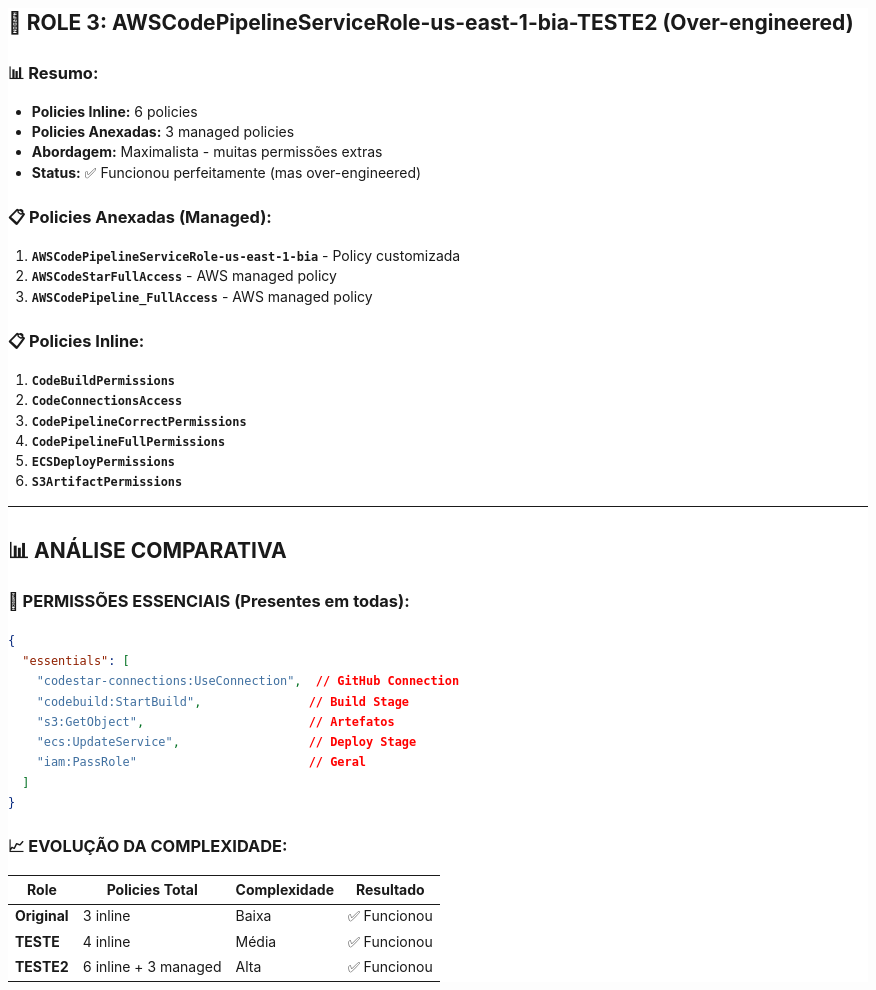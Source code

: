 
## 🔧 **ROLE 3: AWSCodePipelineServiceRole-us-east-1-bia-TESTE2 (Over-engineered)**

### **📊 Resumo:**
- **Policies Inline:** 6 policies
- **Policies Anexadas:** 3 managed policies
- **Abordagem:** Maximalista - muitas permissões extras
- **Status:** ✅ Funcionou perfeitamente (mas over-engineered)

### **📋 Policies Anexadas (Managed):**
1. **`AWSCodePipelineServiceRole-us-east-1-bia`** - Policy customizada
2. **`AWSCodeStarFullAccess`** - AWS managed policy
3. **`AWSCodePipeline_FullAccess`** - AWS managed policy

### **📋 Policies Inline:**
1. **`CodeBuildPermissions`**
2. **`CodeConnectionsAccess`**
3. **`CodePipelineCorrectPermissions`**
4. **`CodePipelineFullPermissions`**
5. **`ECSDeployPermissions`**
6. **`S3ArtifactPermissions`**

---

## 📊 **ANÁLISE COMPARATIVA**

### **🎯 PERMISSÕES ESSENCIAIS (Presentes em todas):**
```json
{
  "essentials": [
    "codestar-connections:UseConnection",  // GitHub Connection
    "codebuild:StartBuild",               // Build Stage
    "s3:GetObject",                       // Artefatos
    "ecs:UpdateService",                  // Deploy Stage
    "iam:PassRole"                        // Geral
  ]
}
```

### **📈 EVOLUÇÃO DA COMPLEXIDADE:**

| **Role** | **Policies Total** | **Complexidade** | **Resultado** |
|----------|-------------------|------------------|---------------|
| **Original** | 3 inline | Baixa | ✅ Funcionou |
| **TESTE** | 4 inline | Média | ✅ Funcionou |
| **TESTE2** | 6 inline + 3 managed | Alta | ✅ Funcionou |
